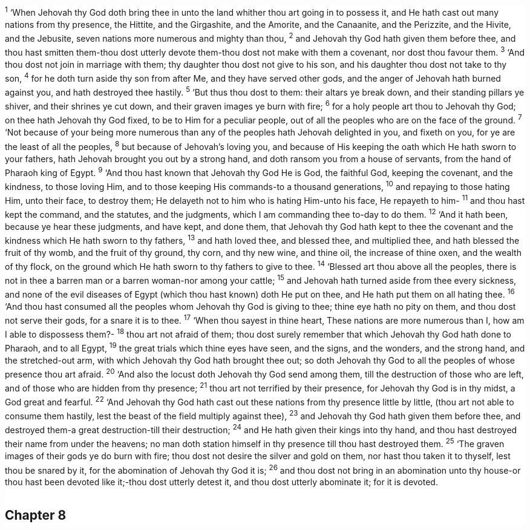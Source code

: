 <sup>1</sup> ‘When Jehovah thy God doth bring thee in unto the land whither thou art going in to possess it, and He hath cast out many nations from thy presence, the Hittite, and the Girgashite, and the Amorite, and the Canaanite, and the Perizzite, and the Hivite, and the Jebusite, seven nations more numerous and mighty than thou,
<sup>2</sup> and Jehovah thy God hath given them before thee, and thou hast smitten them-thou dost utterly devote them-thou dost not make with them a covenant, nor dost thou favour them.
<sup>3</sup> ‘And thou dost not join in marriage with them; thy daughter thou dost not give to his son, and his daughter thou dost not take to thy son,
<sup>4</sup> for he doth turn aside thy son from after Me, and they have served other gods, and the anger of Jehovah hath burned against you, and hath destroyed thee hastily.
<sup>5</sup> ‘But thus thou dost to them: their altars ye break down, and their standing pillars ye shiver, and their shrines ye cut down, and their graven images ye burn with fire;
<sup>6</sup> for a holy people art thou to Jehovah thy God; on thee hath Jehovah thy God fixed, to be to Him for a peculiar people, out of all the peoples who are on the face of the ground.
<sup>7</sup> ‘Not because of your being more numerous than any of the peoples hath Jehovah delighted in you, and fixeth on you, for ye are the least of all the peoples,
<sup>8</sup> but because of Jehovah’s loving you, and because of His keeping the oath which He hath sworn to your fathers, hath Jehovah brought you out by a strong hand, and doth ransom you from a house of servants, from the hand of Pharaoh king of Egypt.
<sup>9</sup> ‘And thou hast known that Jehovah thy God He is God, the faithful God, keeping the covenant, and the kindness, to those loving Him, and to those keeping His commands-to a thousand generations,
<sup>10</sup> and repaying to those hating Him, unto their face, to destroy them; He delayeth not to him who is hating Him-unto his face, He repayeth to him-
<sup>11</sup> and thou hast kept the command, and the statutes, and the judgments, which I am commanding thee to-day to do them.
<sup>12</sup> ‘And it hath been, because ye hear these judgments, and have kept, and done them, that Jehovah thy God hath kept to thee the covenant and the kindness which He hath sworn to thy fathers,
<sup>13</sup> and hath loved thee, and blessed thee, and multiplied thee, and hath blessed the fruit of thy womb, and the fruit of thy ground, thy corn, and thy new wine, and thine oil, the increase of thine oxen, and the wealth of thy flock, on the ground which He hath sworn to thy fathers to give to thee.
<sup>14</sup> ‘Blessed art thou above all the peoples, there is not in thee a barren man or a barren woman-nor among your cattle;
<sup>15</sup> and Jehovah hath turned aside from thee every sickness, and none of the evil diseases of Egypt (which thou hast known) doth He put on thee, and He hath put them on all hating thee.
<sup>16</sup> ‘And thou hast consumed all the peoples whom Jehovah thy God is giving to thee; thine eye hath no pity on them, and thou dost not serve their gods, for a snare it is to thee.
<sup>17</sup> ‘When thou sayest in thine heart, These nations are more numerous than I, how am I able to dispossess them?-
<sup>18</sup> thou art not afraid of them; thou dost surely remember that which Jehovah thy God hath done to Pharaoh, and to all Egypt,
<sup>19</sup> the great trials which thine eyes have seen, and the signs, and the wonders, and the strong hand, and the stretched-out arm, with which Jehovah thy God hath brought thee out; so doth Jehovah thy God to all the peoples of whose presence thou art afraid.
<sup>20</sup> ‘And also the locust doth Jehovah thy God send among them, till the destruction of those who are left, and of those who are hidden from thy presence;
<sup>21</sup> thou art not terrified by their presence, for Jehovah thy God is in thy midst, a God great and fearful.
<sup>22</sup> ‘And Jehovah thy God hath cast out these nations from thy presence little by little, (thou art not able to consume them hastily, lest the beast of the field multiply against thee),
<sup>23</sup> and Jehovah thy God hath given them before thee, and destroyed them-a great destruction-till their destruction;
<sup>24</sup> and He hath given their kings into thy hand, and thou hast destroyed their name from under the heavens; no man doth station himself in thy presence till thou hast destroyed them.
<sup>25</sup> ‘The graven images of their gods ye do burn with fire; thou dost not desire the silver and gold on them, nor hast thou taken it to thyself, lest thou be snared by it, for the abomination of Jehovah thy God it is;
<sup>26</sup> and thou dost not bring in an abomination unto thy house-or thou hast been devoted like it;-thou dost utterly detest it, and thou dost utterly abominate it; for it is devoted.
## Chapter 8
